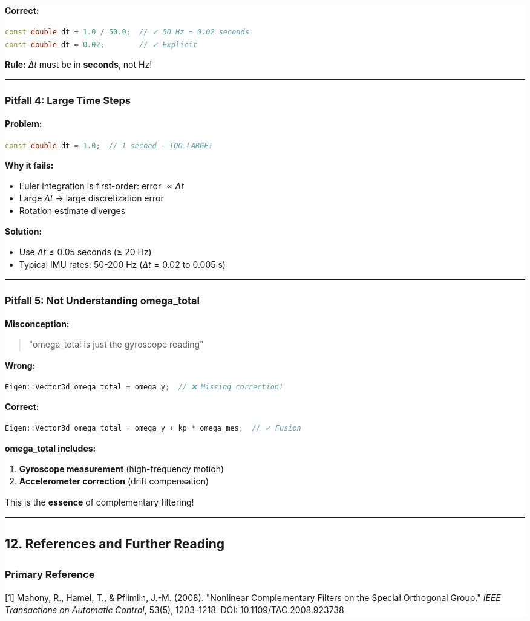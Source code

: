 **Correct:**
```cpp
const double dt = 1.0 / 50.0;  // ✓ 50 Hz = 0.02 seconds
const double dt = 0.02;        // ✓ Explicit
```

**Rule:** $\Delta t$ must be in **seconds**, not Hz!

---

### Pitfall 4: Large Time Steps

**Problem:**
```cpp
const double dt = 1.0;  // 1 second - TOO LARGE!
```

**Why it fails:**
- Euler integration is first-order: error $\propto \Delta t$
- Large $\Delta t$ → large discretization error
- Rotation estimate diverges

**Solution:**
- Use $\Delta t \leq 0.05$ seconds (≥ 20 Hz)
- Typical IMU rates: 50-200 Hz ($\Delta t = 0.02$ to $0.005$ s)

---

### Pitfall 5: Not Understanding omega_total

**Misconception:**
> "omega_total is just the gyroscope reading"

**Wrong:**
```cpp
Eigen::Vector3d omega_total = omega_y;  // ❌ Missing correction!
```

**Correct:**
```cpp
Eigen::Vector3d omega_total = omega_y + kp * omega_mes;  // ✓ Fusion
```

**omega_total includes:**
1. **Gyroscope measurement** (high-frequency motion)
2. **Accelerometer correction** (drift compensation)

This is the **essence** of complementary filtering!

---

## 12. References and Further Reading

### Primary Reference

[1] Mahony, R., Hamel, T., & Pflimlin, J.-M. (2008). "Nonlinear Complementary Filters on the Special Orthogonal Group." *IEEE Transactions on Automatic Control*, 53(5), 1203-1218.
DOI: [10.1109/TAC.2008.923738](https://doi.org/10.1109/TAC.2008.923738)

